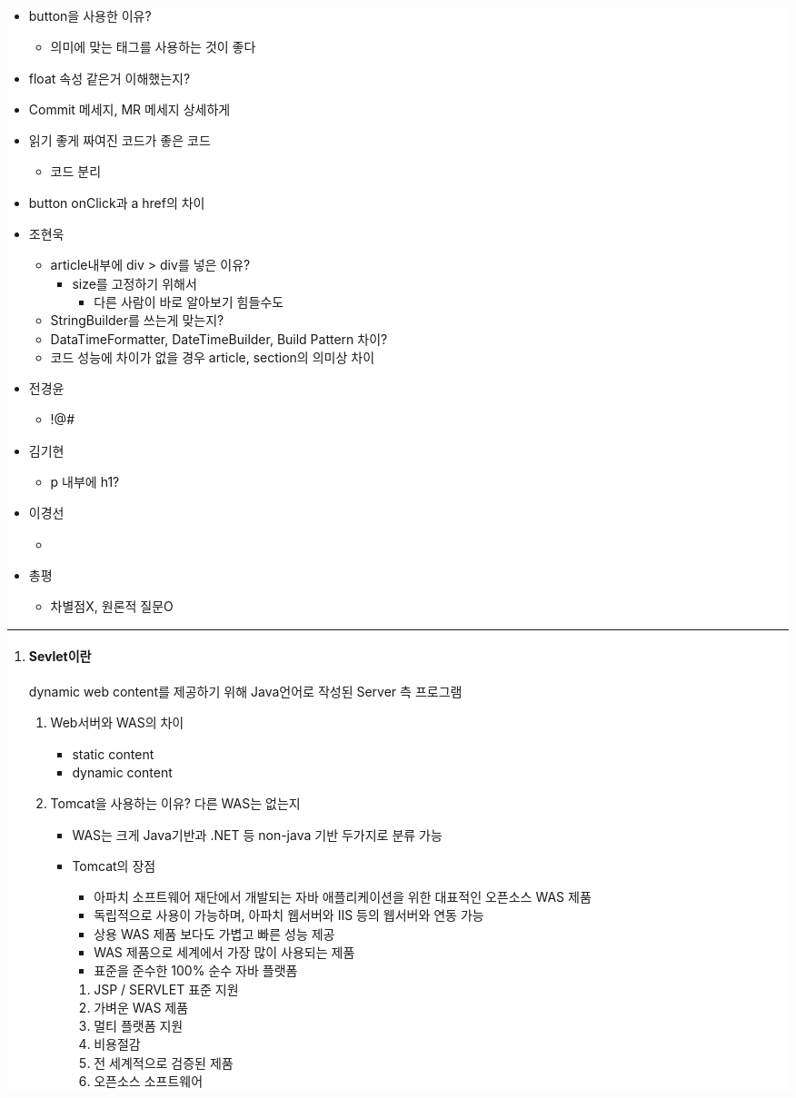  - button을 사용한 이유?
    - 의미에 맞는 태그를 사용하는 것이 좋다 
  - float 속성 같은거 이해했는지?
  - Commit 메세지, MR 메세지 상세하게

  - 읽기 좋게 짜여진 코드가 좋은 코드
    - 코드 분리
  - button onClick과 a href의 차이

- 조현욱
  - article내부에 div > div를 넣은 이유?
    - size를 고정하기 위해서
      - 다른 사람이 바로 알아보기 힘들수도
  - StringBuilder를 쓰는게 맞는지?
  - DataTimeFormatter, DateTimeBuilder, Build Pattern 차이?
  - 코드 성능에 차이가 없을 경우 article, section의 의미상 차이

- 전경윤
  
  - !@#
- 김기현
  
  - p 내부에 h1?
- 이경선
  
  - 
- 총평
  
  - 차별점X, 원론적 질문O

---



1. #### Sevlet이란

   dynamic web content를 제공하기 위해 Java언어로 작성된 Server 측 프로그램

   1. Web서버와 WAS의 차이

      - static content
      - dynamic content

   2. Tomcat을 사용하는 이유? 다른 WAS는 없는지

      - WAS는 크게 Java기반과 .NET 등 non-java 기반 두가지로 분류 가능

      - Tomcat의 장점

        - 아파치 소프트웨어 재단에서 개발되는 자바 애플리케이션을 위한 대표적인 오픈소스 WAS 제품
        - 독립적으로 사용이 가능하며, 아파치 웹서버와 IIS 등의 웹서버와 연동 가능
        - 상용 WAS 제품 보다도 가볍고 빠른 성능 제공
        - WAS 제품으로 세계에서 가장 많이 사용되는 제품
        - 표준을 준수한 100% 순수 자바 플랫폼

        1. JSP / SERVLET 표준 지원
        2. 가벼운 WAS 제품
        3. 멀티 플랫폼 지원
        4. 비용절감
        5. 전 세계적으로 검증된 제품
        6. 오픈소스 소프트웨어
